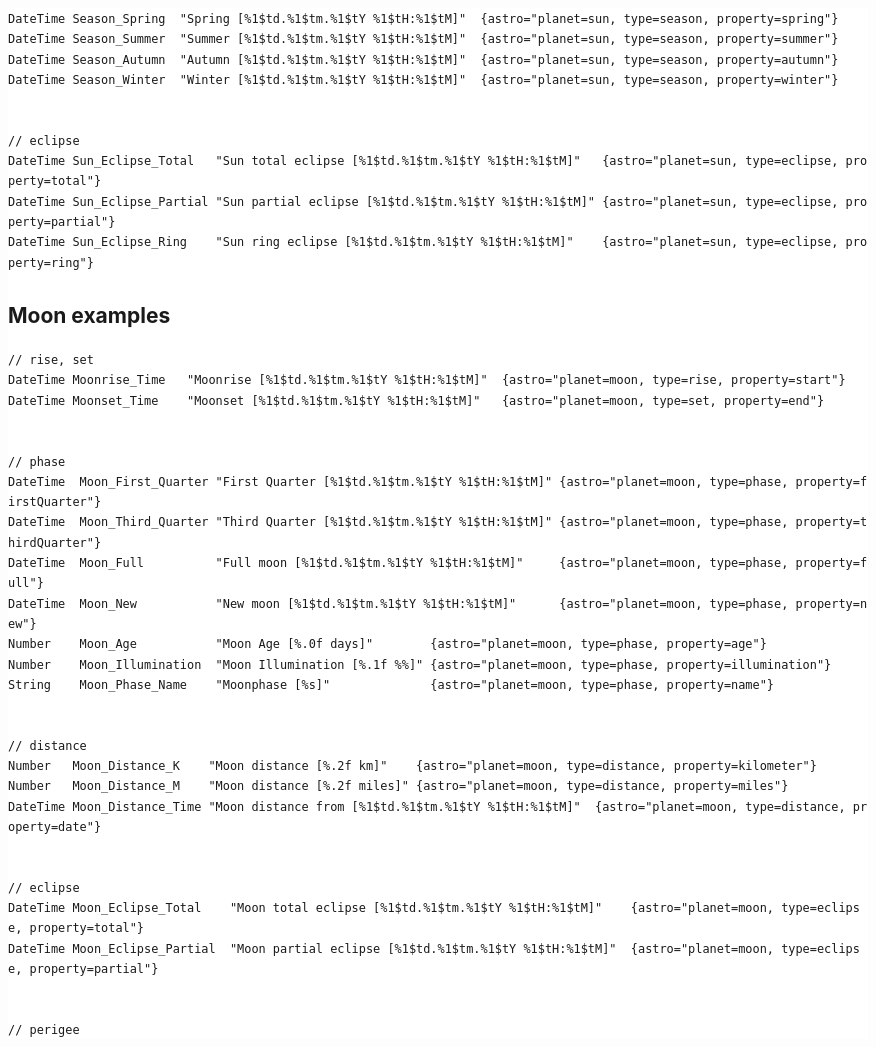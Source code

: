 ```
DateTime Season_Spring  "Spring [%1$td.%1$tm.%1$tY %1$tH:%1$tM]"  {astro="planet=sun, type=season, property=spring"}
DateTime Season_Summer  "Summer [%1$td.%1$tm.%1$tY %1$tH:%1$tM]"  {astro="planet=sun, type=season, property=summer"}
DateTime Season_Autumn  "Autumn [%1$td.%1$tm.%1$tY %1$tH:%1$tM]"  {astro="planet=sun, type=season, property=autumn"}
DateTime Season_Winter  "Winter [%1$td.%1$tm.%1$tY %1$tH:%1$tM]"  {astro="planet=sun, type=season, property=winter"}


// eclipse
DateTime Sun_Eclipse_Total   "Sun total eclipse [%1$td.%1$tm.%1$tY %1$tH:%1$tM]"   {astro="planet=sun, type=eclipse, property=total"}
DateTime Sun_Eclipse_Partial "Sun partial eclipse [%1$td.%1$tm.%1$tY %1$tH:%1$tM]" {astro="planet=sun, type=eclipse, property=partial"}
DateTime Sun_Eclipse_Ring    "Sun ring eclipse [%1$td.%1$tm.%1$tY %1$tH:%1$tM]"    {astro="planet=sun, type=eclipse, property=ring"}
```

## Moon examples

```
// rise, set
DateTime Moonrise_Time   "Moonrise [%1$td.%1$tm.%1$tY %1$tH:%1$tM]"  {astro="planet=moon, type=rise, property=start"}
DateTime Moonset_Time    "Moonset [%1$td.%1$tm.%1$tY %1$tH:%1$tM]"   {astro="planet=moon, type=set, property=end"}


// phase
DateTime  Moon_First_Quarter "First Quarter [%1$td.%1$tm.%1$tY %1$tH:%1$tM]" {astro="planet=moon, type=phase, property=firstQuarter"}
DateTime  Moon_Third_Quarter "Third Quarter [%1$td.%1$tm.%1$tY %1$tH:%1$tM]" {astro="planet=moon, type=phase, property=thirdQuarter"}
DateTime  Moon_Full          "Full moon [%1$td.%1$tm.%1$tY %1$tH:%1$tM]"     {astro="planet=moon, type=phase, property=full"}
DateTime  Moon_New           "New moon [%1$td.%1$tm.%1$tY %1$tH:%1$tM]"      {astro="planet=moon, type=phase, property=new"}
Number    Moon_Age           "Moon Age [%.0f days]"        {astro="planet=moon, type=phase, property=age"}
Number    Moon_Illumination  "Moon Illumination [%.1f %%]" {astro="planet=moon, type=phase, property=illumination"}
String    Moon_Phase_Name    "Moonphase [%s]"              {astro="planet=moon, type=phase, property=name"}


// distance
Number   Moon_Distance_K    "Moon distance [%.2f km]"    {astro="planet=moon, type=distance, property=kilometer"}
Number   Moon_Distance_M    "Moon distance [%.2f miles]" {astro="planet=moon, type=distance, property=miles"}
DateTime Moon_Distance_Time "Moon distance from [%1$td.%1$tm.%1$tY %1$tH:%1$tM]"  {astro="planet=moon, type=distance, property=date"}


// eclipse
DateTime Moon_Eclipse_Total    "Moon total eclipse [%1$td.%1$tm.%1$tY %1$tH:%1$tM]"    {astro="planet=moon, type=eclipse, property=total"}
DateTime Moon_Eclipse_Partial  "Moon partial eclipse [%1$td.%1$tm.%1$tY %1$tH:%1$tM]"  {astro="planet=moon, type=eclipse, property=partial"}


// perigee
```